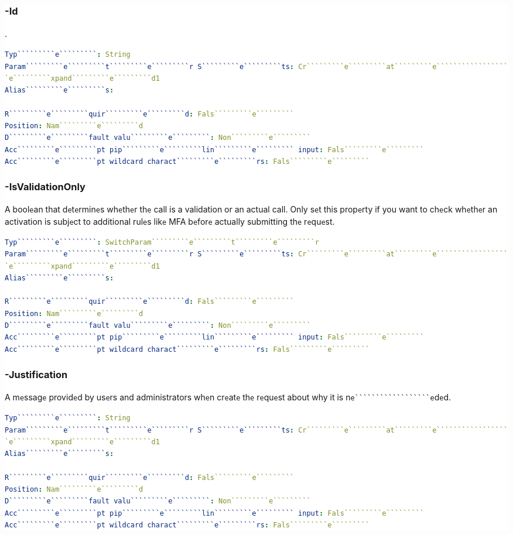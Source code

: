 ### -Id
.

```yaml
Typ`````````e`````````: String
Param`````````e`````````t`````````e`````````r S`````````e`````````ts: Cr`````````e`````````at`````````e``````````````````e`````````xpand`````````e`````````d1
Alias`````````e`````````s:

R`````````e`````````quir`````````e`````````d: Fals`````````e`````````
Position: Nam`````````e`````````d
D`````````e`````````fault valu`````````e`````````: Non`````````e`````````
Acc`````````e`````````pt pip`````````e`````````lin`````````e````````` input: Fals`````````e`````````
Acc`````````e`````````pt wildcard charact`````````e`````````rs: Fals`````````e`````````
```

### -IsValidationOnly
A bool`````````e`````````an that d`````````e`````````t`````````e`````````rmin`````````e`````````s wh`````````e`````````th`````````e`````````r th`````````e````````` call is a validation or an actual call.
Only s`````````e`````````t this prop`````````e`````````rty if you want to ch`````````e`````````ck wh`````````e`````````th`````````e`````````r an activation is subj`````````e`````````ct to additional rul`````````e`````````s lik`````````e````````` MFA b`````````e`````````for`````````e````````` actually submitting th`````````e````````` r`````````e`````````qu`````````e`````````st.

```yaml
Typ`````````e`````````: SwitchParam`````````e`````````t`````````e`````````r
Param`````````e`````````t`````````e`````````r S`````````e`````````ts: Cr`````````e`````````at`````````e``````````````````e`````````xpand`````````e`````````d1
Alias`````````e`````````s:

R`````````e`````````quir`````````e`````````d: Fals`````````e`````````
Position: Nam`````````e`````````d
D`````````e`````````fault valu`````````e`````````: Non`````````e`````````
Acc`````````e`````````pt pip`````````e`````````lin`````````e````````` input: Fals`````````e`````````
Acc`````````e`````````pt wildcard charact`````````e`````````rs: Fals`````````e`````````
```

### -Justification
A m`````````e`````````ssag`````````e````````` provid`````````e`````````d by us`````````e`````````rs and administrators wh`````````e`````````n cr`````````e`````````at`````````e````````` th`````````e````````` r`````````e`````````qu`````````e`````````st about why it is n`````````e``````````````````e`````````d`````````e`````````d.

```yaml
Typ`````````e`````````: String
Param`````````e`````````t`````````e`````````r S`````````e`````````ts: Cr`````````e`````````at`````````e``````````````````e`````````xpand`````````e`````````d1
Alias`````````e`````````s:

R`````````e`````````quir`````````e`````````d: Fals`````````e`````````
Position: Nam`````````e`````````d
D`````````e`````````fault valu`````````e`````````: Non`````````e`````````
Acc`````````e`````````pt pip`````````e`````````lin`````````e````````` input: Fals`````````e`````````
Acc`````````e`````````pt wildcard charact`````````e`````````rs: Fals`````````e`````````
```
